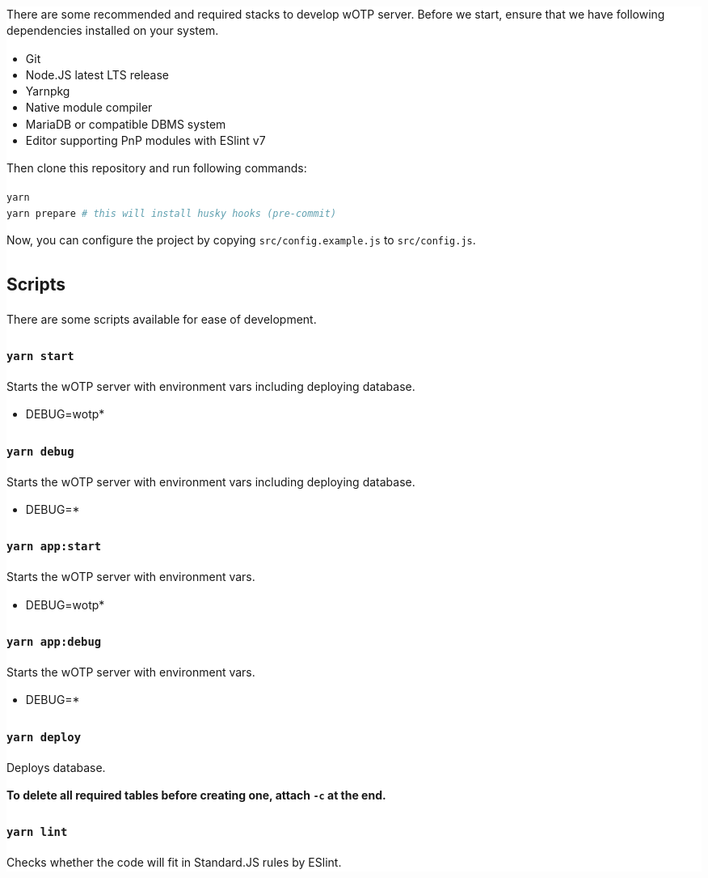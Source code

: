 There are some recommended and required stacks to develop wOTP server.
Before we start, ensure that we have following dependencies installed on your system.

- Git
- Node.JS latest LTS release
- Yarnpkg
- Native module compiler
- MariaDB or compatible DBMS system
- Editor supporting PnP modules with ESlint v7

Then clone this repository and run following commands:

```sh
yarn
yarn prepare # this will install husky hooks (pre-commit)
```

Now, you can configure the project by copying `src/config.example.js` to `src/config.js`.

## Scripts

There are some scripts available for ease of development.

### `yarn start`

Starts the wOTP server with environment vars including deploying database.

- DEBUG=wotp*

### `yarn debug`

Starts the wOTP server with environment vars including deploying database.

- DEBUG=*

### `yarn app:start`

Starts the wOTP server with environment vars.

- DEBUG=wotp*

### `yarn app:debug`

Starts the wOTP server with environment vars.

- DEBUG=*

### `yarn deploy`

Deploys database.

**To delete all required tables before creating one, attach `-c` at the end.**

### `yarn lint`

Checks whether the code will fit in Standard.JS rules by ESlint.
